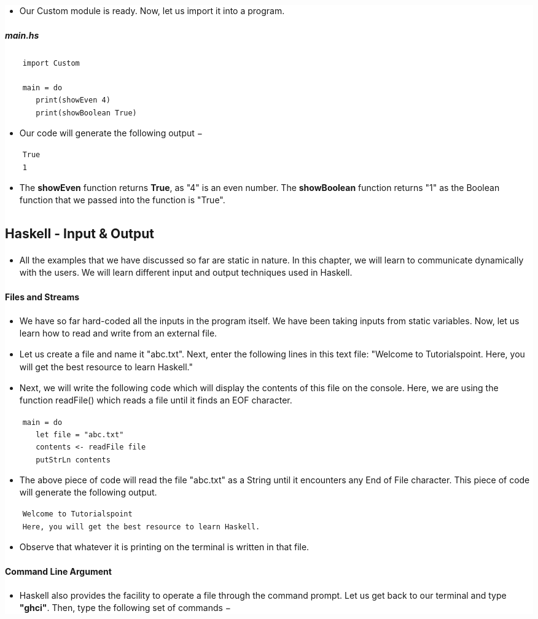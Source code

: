 - Our Custom module is ready. Now, let us import it into a program.

##### main.hs
```      
    import Custom 

    main = do 
       print(showEven 4) 
       print(showBoolean True) 
```      

- Our code will generate the following output −

```      
    True
    1
``` 
      
- The **showEven** function returns **True**, as "4" is an even number. The **showBoolean** function returns "1" as the Boolean function that we passed into the function is "True".      

## Haskell - Input & Output
      
- All the examples that we have discussed so far are static in nature. In this chapter, we will learn to communicate dynamically with the users. We will learn different input and output techniques used in Haskell.      

#### Files and Streams
      
- We have so far hard-coded all the inputs in the program itself. We have been taking inputs from static variables. Now, let us learn how to read and write from an external file.

- Let us create a file and name it "abc.txt". Next, enter the following lines in this text file: "Welcome to Tutorialspoint. Here, you will get the best resource to learn Haskell."

- Next, we will write the following code which will display the contents of this file on the console. Here, we are using the function readFile() which reads a file until it finds an EOF character. 

```      
    main = do  
       let file = "abc.txt" 
       contents <- readFile file 
       putStrLn contents   
```               
                   
- The above piece of code will read the file "abc.txt" as a String until it encounters any End of File character. This piece of code will generate the following output.

```                   
    Welcome to Tutorialspoint
    Here, you will get the best resource to learn Haskell.
```    
                   
- Observe that whatever it is printing on the terminal is written in that file.     

#### Command Line Argument

- Haskell also provides the facility to operate a file through the command prompt. Let us get back to our terminal and type **"ghci"**. Then, type the following set of commands −
